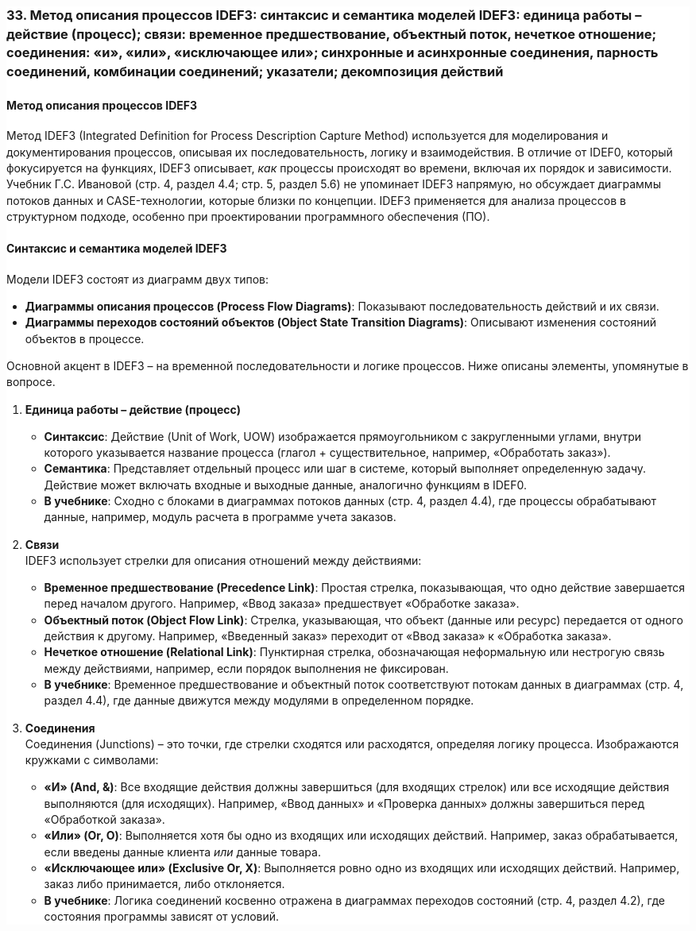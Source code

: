 ### 33. Метод описания процессов IDEF3: синтаксис и семантика моделей IDEF3: единица работы – действие (процесс); связи: временное предшествование, объектный поток, нечеткое отношение; соединения: «и», «или», «исключающее или»; синхронные и асинхронные соединения, парность соединений, комбинации соединений; указатели; декомпозиция действий

#### Метод описания процессов IDEF3

Метод IDEF3 (Integrated Definition for Process Description Capture Method) используется для моделирования и документирования процессов, описывая их последовательность, логику и взаимодействия. В отличие от IDEF0, который фокусируется на функциях, IDEF3 описывает, *как* процессы происходят во времени, включая их порядок и зависимости. Учебник Г.С. Ивановой (стр. 4, раздел 4.4; стр. 5, раздел 5.6) не упоминает IDEF3 напрямую, но обсуждает диаграммы потоков данных и CASE-технологии, которые близки по концепции. IDEF3 применяется для анализа процессов в структурном подходе, особенно при проектировании программного обеспечения (ПО).

#### Синтаксис и семантика моделей IDEF3

Модели IDEF3 состоят из диаграмм двух типов:  
- **Диаграммы описания процессов (Process Flow Diagrams)**: Показывают последовательность действий и их связи.  
- **Диаграммы переходов состояний объектов (Object State Transition Diagrams)**: Описывают изменения состояний объектов в процессе.  

Основной акцент в IDEF3 – на временной последовательности и логике процессов. Ниже описаны элементы, упомянутые в вопросе.

1. **Единица работы – действие (процесс)**  
   - **Синтаксис**: Действие (Unit of Work, UOW) изображается прямоугольником с закругленными углами, внутри которого указывается название процесса (глагол + существительное, например, «Обработать заказ»).  
   - **Семантика**: Представляет отдельный процесс или шаг в системе, который выполняет определенную задачу. Действие может включать входные и выходные данные, аналогично функциям в IDEF0.  
   - **В учебнике**: Сходно с блоками в диаграммах потоков данных (стр. 4, раздел 4.4), где процессы обрабатывают данные, например, модуль расчета в программе учета заказов.

2. **Связи**  
   IDEF3 использует стрелки для описания отношений между действиями:  
   - **Временное предшествование (Precedence Link)**: Простая стрелка, показывающая, что одно действие завершается перед началом другого. Например, «Ввод заказа» предшествует «Обработке заказа».  
   - **Объектный поток (Object Flow Link)**: Стрелка, указывающая, что объект (данные или ресурс) передается от одного действия к другому. Например, «Введенный заказ» переходит от «Ввод заказа» к «Обработка заказа».  
   - **Нечеткое отношение (Relational Link)**: Пунктирная стрелка, обозначающая неформальную или нестрогую связь между действиями, например, если порядок выполнения не фиксирован.  
   - **В учебнике**: Временное предшествование и объектный поток соответствуют потокам данных в диаграммах (стр. 4, раздел 4.4), где данные движутся между модулями в определенном порядке.

3. **Соединения**  
   Соединения (Junctions) – это точки, где стрелки сходятся или расходятся, определяя логику процесса. Изображаются кружками с символами:  
   - **«И» (And, &)**: Все входящие действия должны завершиться (для входящих стрелок) или все исходящие действия выполняются (для исходящих). Например, «Ввод данных» и «Проверка данных» должны завершиться перед «Обработкой заказа».  
   - **«Или» (Or, O)**: Выполняется хотя бы одно из входящих или исходящих действий. Например, заказ обрабатывается, если введены данные клиента *или* данные товара.  
   - **«Исключающее или» (Exclusive Or, X)**: Выполняется ровно одно из входящих или исходящих действий. Например, заказ либо принимается, либо отклоняется.  
   - **В учебнике**: Логика соединений косвенно отражена в диаграммах переходов состояний (стр. 4, раздел 4.2), где состояния программы зависят от условий.
